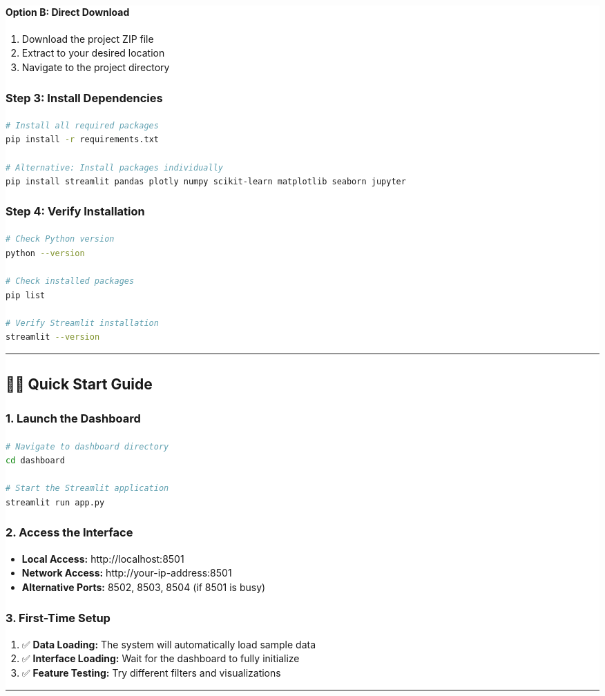 #### **Option B: Direct Download**
1. Download the project ZIP file
2. Extract to your desired location
3. Navigate to the project directory

### **Step 3: Install Dependencies**

```bash
# Install all required packages
pip install -r requirements.txt

# Alternative: Install packages individually
pip install streamlit pandas plotly numpy scikit-learn matplotlib seaborn jupyter
```

### **Step 4: Verify Installation**

```bash
# Check Python version
python --version

# Check installed packages
pip list

# Verify Streamlit installation
streamlit --version
```

---

## 🏃‍♂️ Quick Start Guide

### **1. Launch the Dashboard**
```bash
# Navigate to dashboard directory
cd dashboard

# Start the Streamlit application
streamlit run app.py
```

### **2. Access the Interface**
- **Local Access:** http://localhost:8501
- **Network Access:** http://your-ip-address:8501
- **Alternative Ports:** 8502, 8503, 8504 (if 8501 is busy)

### **3. First-Time Setup**
1. ✅ **Data Loading:** The system will automatically load sample data
2. ✅ **Interface Loading:** Wait for the dashboard to fully initialize
3. ✅ **Feature Testing:** Try different filters and visualizations

---
